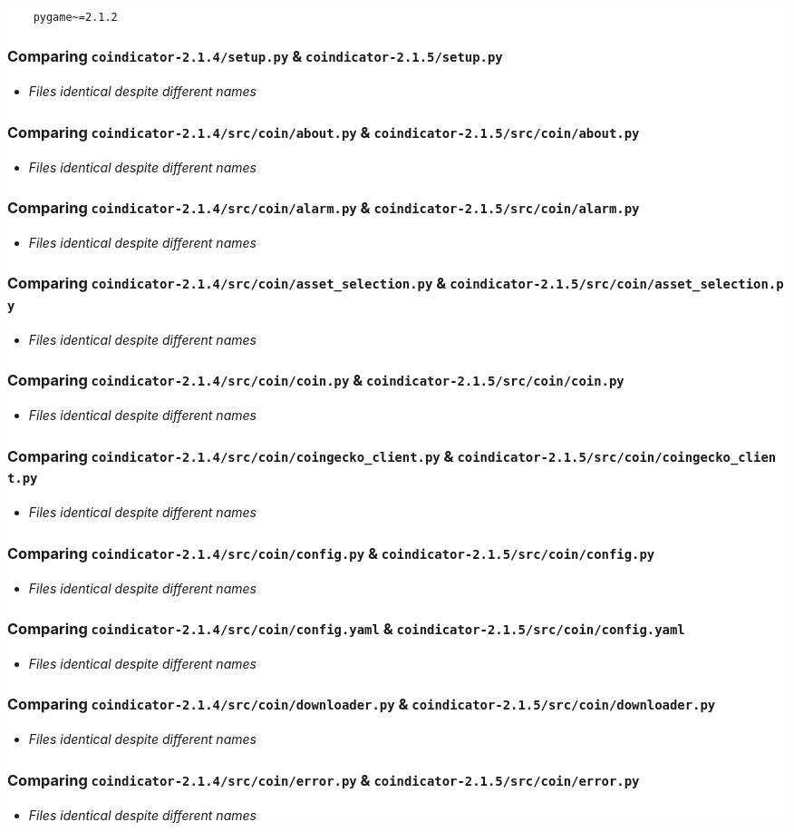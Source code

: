```diff
 	pygame~=2.1.2
```

### Comparing `coindicator-2.1.4/setup.py` & `coindicator-2.1.5/setup.py`

 * *Files identical despite different names*

### Comparing `coindicator-2.1.4/src/coin/about.py` & `coindicator-2.1.5/src/coin/about.py`

 * *Files identical despite different names*

### Comparing `coindicator-2.1.4/src/coin/alarm.py` & `coindicator-2.1.5/src/coin/alarm.py`

 * *Files identical despite different names*

### Comparing `coindicator-2.1.4/src/coin/asset_selection.py` & `coindicator-2.1.5/src/coin/asset_selection.py`

 * *Files identical despite different names*

### Comparing `coindicator-2.1.4/src/coin/coin.py` & `coindicator-2.1.5/src/coin/coin.py`

 * *Files identical despite different names*

### Comparing `coindicator-2.1.4/src/coin/coingecko_client.py` & `coindicator-2.1.5/src/coin/coingecko_client.py`

 * *Files identical despite different names*

### Comparing `coindicator-2.1.4/src/coin/config.py` & `coindicator-2.1.5/src/coin/config.py`

 * *Files identical despite different names*

### Comparing `coindicator-2.1.4/src/coin/config.yaml` & `coindicator-2.1.5/src/coin/config.yaml`

 * *Files identical despite different names*

### Comparing `coindicator-2.1.4/src/coin/downloader.py` & `coindicator-2.1.5/src/coin/downloader.py`

 * *Files identical despite different names*

### Comparing `coindicator-2.1.4/src/coin/error.py` & `coindicator-2.1.5/src/coin/error.py`

 * *Files identical despite different names*
